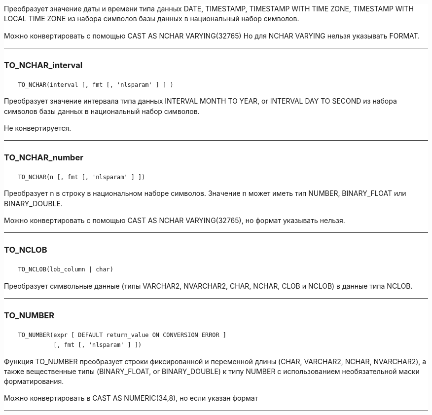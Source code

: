 Преобразует значение даты и времени типа данных DATE, TIMESTAMP, TIMESTAMP WITH TIME ZONE, TIMESTAMP WITH LOCAL TIME ZONE из набора символов базы данных в национальный набор символов.

Можно конвертировать с помощью CAST AS NCHAR VARYING(32765)
Но для NCHAR VARYING нельзя указывать FORMAT.

--------------------------------

### TO_NCHAR_interval

```
    TO_NCHAR(interval [, fmt [, 'nlsparam' ] ] )
```

Преобразует значение интервала типа данных INTERVAL MONTH TO YEAR, or INTERVAL DAY TO SECOND из набора символов базы данных в национальный набор символов.

Не конвертируется.

--------------------------------

### TO_NCHAR_number

```
    TO_NCHAR(n [, fmt [, 'nlsparam' ] ])
```

Преобразует n в строку в национальном наборе символов. Значение n может иметь тип NUMBER, BINARY_FLOAT или BINARY_DOUBLE. 

Можно конвертировать с помощью CAST AS NCHAR VARYING(32765), но формат указывать нельзя.

--------------------------------

### TO_NCLOB

```
    TO_NCLOB(lob_column | char)
```

Преобразует символьные данные (типы VARCHAR2, NVARCHAR2, CHAR, NCHAR, CLOB и NCLOB) в данные типа NCLOB. 

--------------------------------

### TO_NUMBER

```
    TO_NUMBER(expr [ DEFAULT return_value ON CONVERSION ERROR ]
              [, fmt [, 'nlsparam' ] ])
```

Функция TO_NUMBER преобразует строки фиксированной и переменной длины (CHAR, VARCHAR2, NCHAR, NVARCHAR2), а также вещественные типы (BINARY_FLOAT, or BINARY_DOUBLE) к типу NUMBER с использованием необязательной маски форматирования. 

Можно конвертировать в CAST AS NUMERIC(34,8), но если указан формат 

--------------------------------
